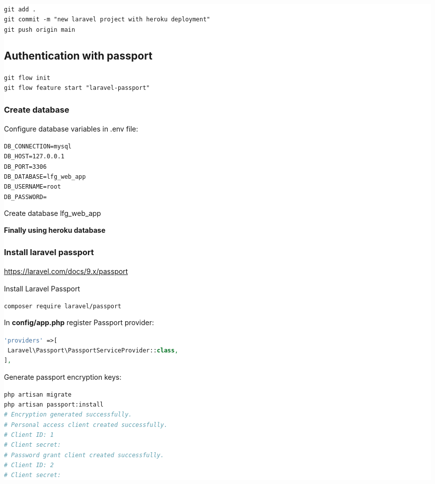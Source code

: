

```
git add .
git commit -m "new laravel project with heroku deployment"
git push origin main
```



## Authentication with passport

```
git flow init
git flow feature start "laravel-passport"
```



### Create database

Configure database variables in .env file:

```
DB_CONNECTION=mysql
DB_HOST=127.0.0.1
DB_PORT=3306
DB_DATABASE=lfg_web_app
DB_USERNAME=root
DB_PASSWORD=
```

Create database lfg_web_app

**Finally using heroku database**

### Install laravel passport

https://laravel.com/docs/9.x/passport

Install Laravel Passport

```
composer require laravel/passport
```

In **config/app.php** register Passport provider:

```php
'providers' =>[
 Laravel\Passport\PassportServiceProvider::class,
],
```

Generate passport encryption keys:

```bash
php artisan migrate
php artisan passport:install
# Encryption generated successfully.
# Personal access client created successfully.
# Client ID: 1
# Client secret: 
# Password grant client created successfully.
# Client ID: 2
# Client secret: 
```
